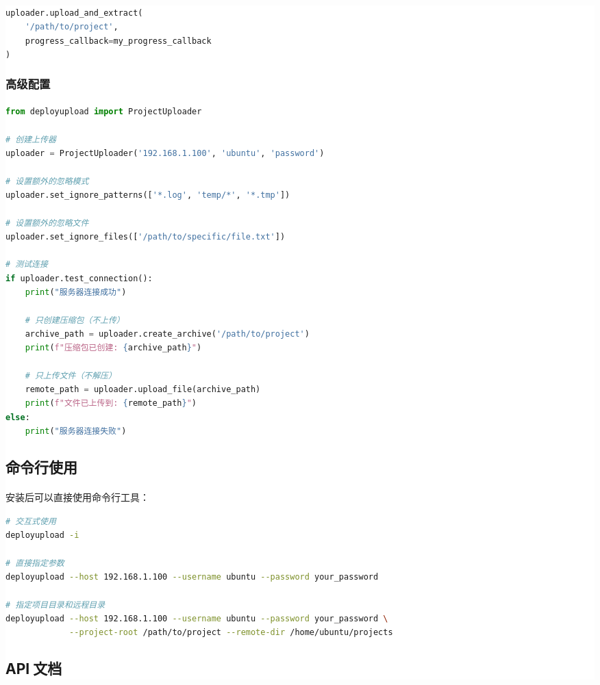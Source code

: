 ```python
uploader.upload_and_extract(
    '/path/to/project',
    progress_callback=my_progress_callback
)
```

### 高级配置

```python
from deployupload import ProjectUploader

# 创建上传器
uploader = ProjectUploader('192.168.1.100', 'ubuntu', 'password')

# 设置额外的忽略模式
uploader.set_ignore_patterns(['*.log', 'temp/*', '*.tmp'])

# 设置额外的忽略文件
uploader.set_ignore_files(['/path/to/specific/file.txt'])

# 测试连接
if uploader.test_connection():
    print("服务器连接成功")
    
    # 只创建压缩包（不上传）
    archive_path = uploader.create_archive('/path/to/project')
    print(f"压缩包已创建: {archive_path}")
    
    # 只上传文件（不解压）
    remote_path = uploader.upload_file(archive_path)
    print(f"文件已上传到: {remote_path}")
else:
    print("服务器连接失败")
```

## 命令行使用

安装后可以直接使用命令行工具：

```bash
# 交互式使用
deployupload -i

# 直接指定参数
deployupload --host 192.168.1.100 --username ubuntu --password your_password

# 指定项目目录和远程目录
deployupload --host 192.168.1.100 --username ubuntu --password your_password \
             --project-root /path/to/project --remote-dir /home/ubuntu/projects
```

## API 文档
